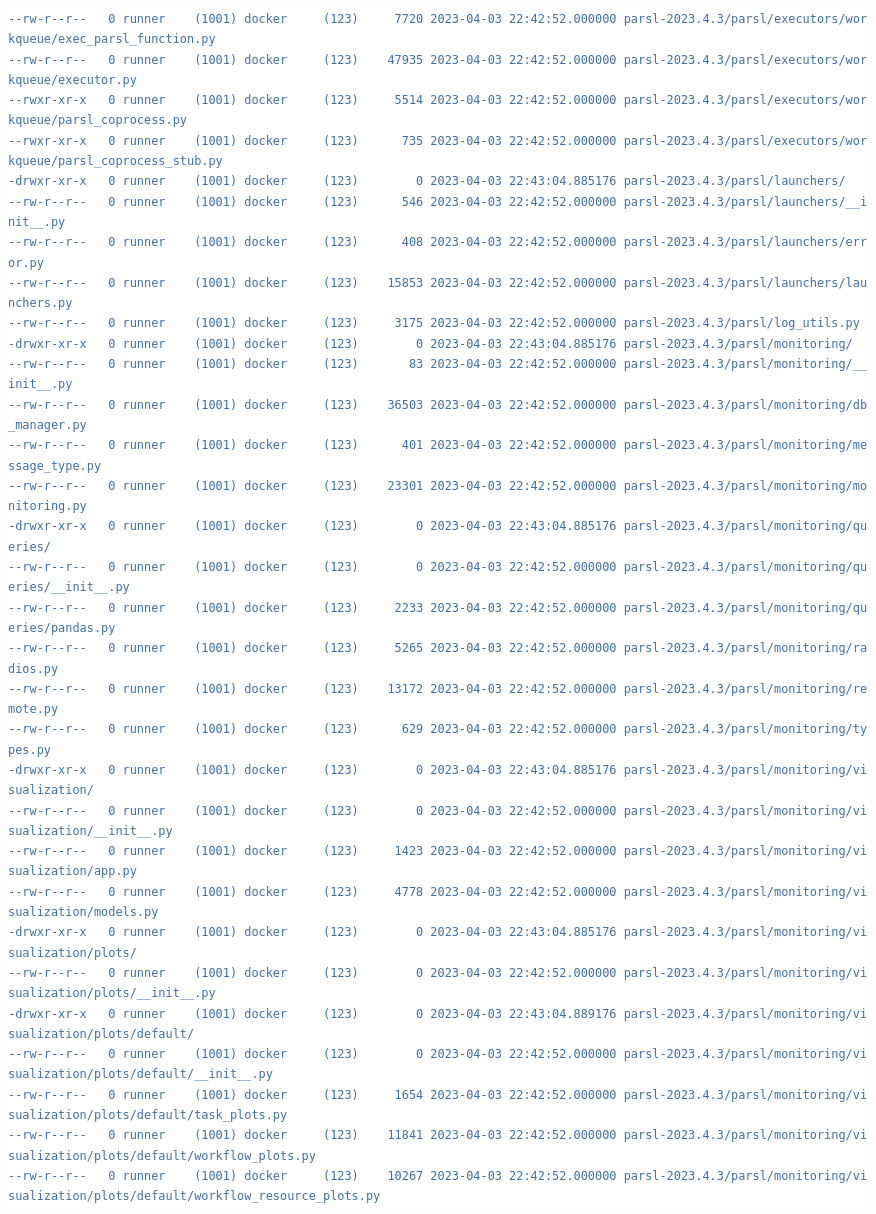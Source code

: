 ```diff
--rw-r--r--   0 runner    (1001) docker     (123)     7720 2023-04-03 22:42:52.000000 parsl-2023.4.3/parsl/executors/workqueue/exec_parsl_function.py
--rw-r--r--   0 runner    (1001) docker     (123)    47935 2023-04-03 22:42:52.000000 parsl-2023.4.3/parsl/executors/workqueue/executor.py
--rwxr-xr-x   0 runner    (1001) docker     (123)     5514 2023-04-03 22:42:52.000000 parsl-2023.4.3/parsl/executors/workqueue/parsl_coprocess.py
--rwxr-xr-x   0 runner    (1001) docker     (123)      735 2023-04-03 22:42:52.000000 parsl-2023.4.3/parsl/executors/workqueue/parsl_coprocess_stub.py
-drwxr-xr-x   0 runner    (1001) docker     (123)        0 2023-04-03 22:43:04.885176 parsl-2023.4.3/parsl/launchers/
--rw-r--r--   0 runner    (1001) docker     (123)      546 2023-04-03 22:42:52.000000 parsl-2023.4.3/parsl/launchers/__init__.py
--rw-r--r--   0 runner    (1001) docker     (123)      408 2023-04-03 22:42:52.000000 parsl-2023.4.3/parsl/launchers/error.py
--rw-r--r--   0 runner    (1001) docker     (123)    15853 2023-04-03 22:42:52.000000 parsl-2023.4.3/parsl/launchers/launchers.py
--rw-r--r--   0 runner    (1001) docker     (123)     3175 2023-04-03 22:42:52.000000 parsl-2023.4.3/parsl/log_utils.py
-drwxr-xr-x   0 runner    (1001) docker     (123)        0 2023-04-03 22:43:04.885176 parsl-2023.4.3/parsl/monitoring/
--rw-r--r--   0 runner    (1001) docker     (123)       83 2023-04-03 22:42:52.000000 parsl-2023.4.3/parsl/monitoring/__init__.py
--rw-r--r--   0 runner    (1001) docker     (123)    36503 2023-04-03 22:42:52.000000 parsl-2023.4.3/parsl/monitoring/db_manager.py
--rw-r--r--   0 runner    (1001) docker     (123)      401 2023-04-03 22:42:52.000000 parsl-2023.4.3/parsl/monitoring/message_type.py
--rw-r--r--   0 runner    (1001) docker     (123)    23301 2023-04-03 22:42:52.000000 parsl-2023.4.3/parsl/monitoring/monitoring.py
-drwxr-xr-x   0 runner    (1001) docker     (123)        0 2023-04-03 22:43:04.885176 parsl-2023.4.3/parsl/monitoring/queries/
--rw-r--r--   0 runner    (1001) docker     (123)        0 2023-04-03 22:42:52.000000 parsl-2023.4.3/parsl/monitoring/queries/__init__.py
--rw-r--r--   0 runner    (1001) docker     (123)     2233 2023-04-03 22:42:52.000000 parsl-2023.4.3/parsl/monitoring/queries/pandas.py
--rw-r--r--   0 runner    (1001) docker     (123)     5265 2023-04-03 22:42:52.000000 parsl-2023.4.3/parsl/monitoring/radios.py
--rw-r--r--   0 runner    (1001) docker     (123)    13172 2023-04-03 22:42:52.000000 parsl-2023.4.3/parsl/monitoring/remote.py
--rw-r--r--   0 runner    (1001) docker     (123)      629 2023-04-03 22:42:52.000000 parsl-2023.4.3/parsl/monitoring/types.py
-drwxr-xr-x   0 runner    (1001) docker     (123)        0 2023-04-03 22:43:04.885176 parsl-2023.4.3/parsl/monitoring/visualization/
--rw-r--r--   0 runner    (1001) docker     (123)        0 2023-04-03 22:42:52.000000 parsl-2023.4.3/parsl/monitoring/visualization/__init__.py
--rw-r--r--   0 runner    (1001) docker     (123)     1423 2023-04-03 22:42:52.000000 parsl-2023.4.3/parsl/monitoring/visualization/app.py
--rw-r--r--   0 runner    (1001) docker     (123)     4778 2023-04-03 22:42:52.000000 parsl-2023.4.3/parsl/monitoring/visualization/models.py
-drwxr-xr-x   0 runner    (1001) docker     (123)        0 2023-04-03 22:43:04.885176 parsl-2023.4.3/parsl/monitoring/visualization/plots/
--rw-r--r--   0 runner    (1001) docker     (123)        0 2023-04-03 22:42:52.000000 parsl-2023.4.3/parsl/monitoring/visualization/plots/__init__.py
-drwxr-xr-x   0 runner    (1001) docker     (123)        0 2023-04-03 22:43:04.889176 parsl-2023.4.3/parsl/monitoring/visualization/plots/default/
--rw-r--r--   0 runner    (1001) docker     (123)        0 2023-04-03 22:42:52.000000 parsl-2023.4.3/parsl/monitoring/visualization/plots/default/__init__.py
--rw-r--r--   0 runner    (1001) docker     (123)     1654 2023-04-03 22:42:52.000000 parsl-2023.4.3/parsl/monitoring/visualization/plots/default/task_plots.py
--rw-r--r--   0 runner    (1001) docker     (123)    11841 2023-04-03 22:42:52.000000 parsl-2023.4.3/parsl/monitoring/visualization/plots/default/workflow_plots.py
--rw-r--r--   0 runner    (1001) docker     (123)    10267 2023-04-03 22:42:52.000000 parsl-2023.4.3/parsl/monitoring/visualization/plots/default/workflow_resource_plots.py
```